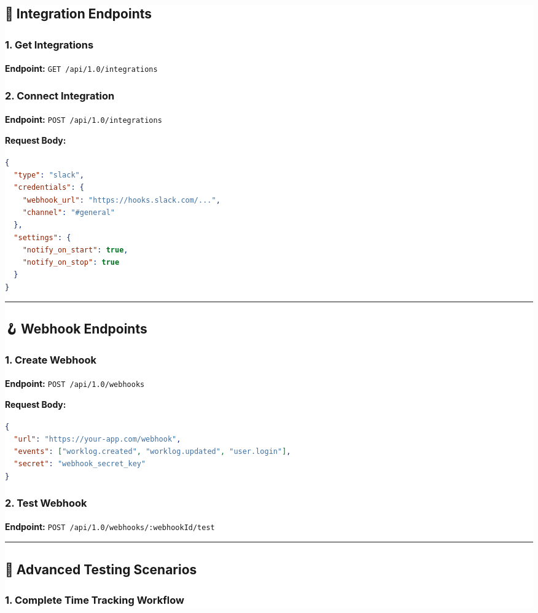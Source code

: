 
## 🔗 Integration Endpoints

### 1. Get Integrations

**Endpoint:** `GET /api/1.0/integrations`

### 2. Connect Integration

**Endpoint:** `POST /api/1.0/integrations`

**Request Body:**
```json
{
  "type": "slack",
  "credentials": {
    "webhook_url": "https://hooks.slack.com/...",
    "channel": "#general"
  },
  "settings": {
    "notify_on_start": true,
    "notify_on_stop": true
  }
}
```

---

## 🪝 Webhook Endpoints

### 1. Create Webhook

**Endpoint:** `POST /api/1.0/webhooks`

**Request Body:**
```json
{
  "url": "https://your-app.com/webhook",
  "events": ["worklog.created", "worklog.updated", "user.login"],
  "secret": "webhook_secret_key"
}
```

### 2. Test Webhook

**Endpoint:** `POST /api/1.0/webhooks/:webhookId/test`

---

## 🧪 Advanced Testing Scenarios

### 1. Complete Time Tracking Workflow

